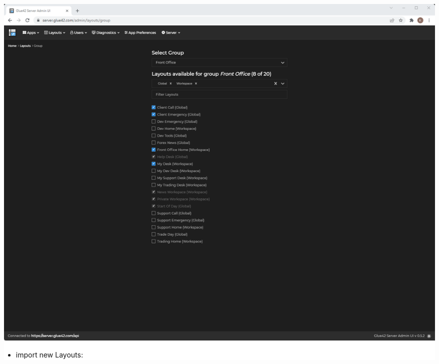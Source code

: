 ![Layouts by Group](../../images/glue42-server/admin-ui-layouts-by-group.png)

- import new Layouts:
